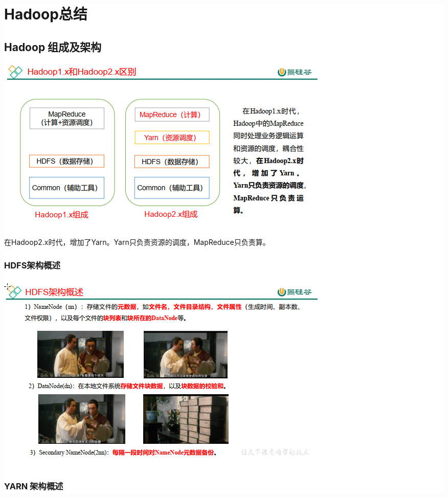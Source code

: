 



#  Hadoop总结

## Hadoop 组成及架构

![image-20201103094018693](Hadoop总结.assets/hadoop1和2的区别.png)

​		在Hadoop2.x时代，增加了Yarn。Yarn只负责资源的调度，MapReduce只负责算。  

### HDFS架构概述

![](Hadoop总结.assets/hdfs结构概述.png)

### YARN 架构概述

